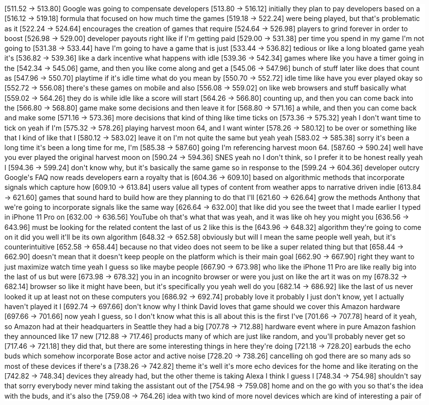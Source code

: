 [511.52 → 513.80] Google was going to compensate developers
[513.80 → 516.12] initially they plan to pay developers based on a
[516.12 → 519.18] formula that focused on how much time the games
[519.18 → 522.24] were being played, but that's problematic as it
[522.24 → 524.64] encourages the creation of games that require
[524.64 → 526.98] players to grind forever in order to boost
[526.98 → 529.00] developer payouts right like if I'm getting paid
[529.00 → 531.38] per time you spend in my game I'm not going to
[531.38 → 533.44] have I'm going to have a game that is just
[533.44 → 536.82] tedious or like a long bloated game yeah it's
[536.82 → 539.36] like a dark incentive what happens with idle
[539.36 → 542.34] games where like you have a timer going in the
[542.34 → 545.06] game, and then you like come along and get a
[545.06 → 547.96] bunch of stuff later like does that count as
[547.96 → 550.70] playtime if it's idle time what do you mean by
[550.70 → 552.72] idle time like have you ever played okay so
[552.72 → 556.08] there's these games on mobile and also
[556.08 → 559.02] on like web browsers and stuff basically what
[559.02 → 564.26] they do is while idle like a score will start
[564.26 → 566.80] counting up, and then you can come back into the
[566.80 → 568.80] game make some decisions and then leave it for
[568.80 → 571.16] a while, and then you can come back and make some
[571.16 → 573.36] more decisions that kind of thing like time ticks on
[573.36 → 575.32] yeah I don't want time to tick on yeah if I'm
[575.32 → 578.26] playing harvest moon 64, and I want winter
[578.26 → 580.12] to be over or something like that I kind of like that I
[580.12 → 583.02] leave it on I'm not quite the same but yeah yeah
[583.02 → 585.38] sorry it's been a long time it's been a long time for me, I'm
[585.38 → 587.60] going I'm referencing harvest moon 64.
[587.60 → 590.24] well have you ever played the original harvest moon on
[590.24 → 594.36] SNES yeah no I don't think, so I prefer it to be honest really yeah I
[594.36 → 599.24] don't know why, but it's basically the same game so in response to the
[599.24 → 604.36] developer outcry Google's FAQ now reads developers earn a royalty that is
[604.36 → 609.10] based on algorithmic methods that incorporate signals which capture how
[609.10 → 613.84] users value all types of content from weather apps to narrative driven indie
[613.84 → 621.60] games that sound hard to build how are they planning to do that I'll
[621.60 → 626.64] grow the methods Anthony that we're going to incorporate signals like the same way
[626.64 → 632.00] that like did you see the tweet that I made earlier I typed in iPhone 11 Pro on
[632.00 → 636.56] YouTube oh that's what that was yeah, and it was like oh hey you might you
[636.56 → 643.96] must be looking for the related content the last of us 2 like this is the
[643.96 → 648.32] algorithm they're going to come on it did you well it'll be its own algorithm
[648.32 → 652.58] obviously but will I mean the same people well yeah, but it's counterintuitive
[652.58 → 658.44] because no that video does not seem to be like a super related thing but that
[658.44 → 662.90] doesn't mean that it doesn't keep people on the platform which is their main goal
[662.90 → 667.90] right they want to just maximize watch time yeah I guess so like maybe people
[667.90 → 673.98] who like the iPhone 11 Pro are like really big into the last of us but were
[673.98 → 678.32] you in an incognito browser or were you just on like the art it was on my
[678.32 → 682.14] browser so like it might have been, but it's specifically you yeah well do you
[682.14 → 686.92] like the last of us never looked it up at least not on these computers you
[686.92 → 692.74] probably love it probably I just don't know, yet I actually haven't played it I
[692.74 → 697.66] don't know why I think David loves that game should we cover this Amazon hardware
[697.66 → 701.66] now yeah I guess, so I don't know what this is all about this is the first I've
[701.66 → 707.78] heard of it yeah, so Amazon had at their headquarters in Seattle they had a big
[707.78 → 712.88] hardware event where in pure Amazon fashion they announced like 17 new
[712.88 → 717.46] products many of which are just like random, and you'll probably never get so
[717.46 → 721.18] they did that, but there are some interesting things in here they're doing
[721.18 → 728.20] earbuds the echo buds which somehow incorporate Bose actor and active noise
[728.20 → 738.26] cancelling oh god there are so many ads so most of these devices if there's a
[738.26 → 742.82] theme it's well it's more echo devices for the home and like iterating on the
[742.82 → 748.34] devices they already had, but the other theme is taking Alexa I think I guess I
[748.34 → 754.98] shouldn't say that sorry everybody never mind taking the assistant out of the
[754.98 → 759.08] home and on the go with you so that's the idea with the buds, and it's also the
[759.08 → 764.26] idea with two kind of more novel devices which are kind of interesting a pair of
